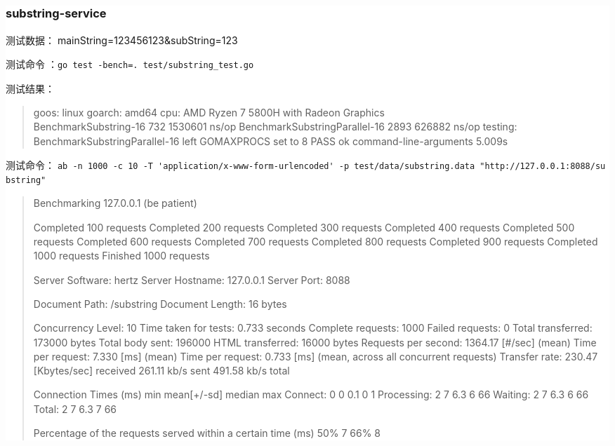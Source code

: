 ### substring-service

测试数据： mainString=123456123&subString=123

测试命令 ：`go test -bench=. test/substring_test.go`

测试结果：

> goos: linux
> goarch: amd64
> cpu: AMD Ryzen 7 5800H with Radeon Graphics         
> BenchmarkSubstring-16                        732           1530601 ns/op
> BenchmarkSubstringParallel-16               2893            626882 ns/op
> testing: BenchmarkSubstringParallel-16 left GOMAXPROCS set to 8
> PASS
> ok      command-line-arguments  5.009s

测试命令： `ab -n 1000 -c 10 -T 'application/x-www-form-urlencoded' -p test/data/substring.data "http://127.0.0.1:8088/substring"`

> Benchmarking 127.0.0.1 (be patient)
>
> Completed 100 requests
> Completed 200 requests
> Completed 300 requests
> Completed 400 requests
> Completed 500 requests
> Completed 600 requests
> Completed 700 requests
> Completed 800 requests
> Completed 900 requests
> Completed 1000 requests
> Finished 1000 requests
>
>
> Server Software:        hertz
> Server Hostname:        127.0.0.1
> Server Port:            8088
>
> Document Path:          /substring
> Document Length:        16 bytes
>
> Concurrency Level:      10
> Time taken for tests:   0.733 seconds
> Complete requests:      1000
> Failed requests:        0
> Total transferred:      173000 bytes
> Total body sent:        196000
> HTML transferred:       16000 bytes
> Requests per second:    1364.17 [#/sec] (mean)
> Time per request:       7.330 [ms] (mean)
> Time per request:       0.733 [ms] (mean, across all concurrent requests)
> Transfer rate:          230.47 [Kbytes/sec] received
>                         261.11 kb/s sent
>                         491.58 kb/s total
>
> Connection Times (ms)
>               min  mean[+/-sd] median   max
> Connect:        0    0   0.1      0       1
> Processing:     2    7   6.3      6      66
> Waiting:        2    7   6.3      6      66
> Total:          2    7   6.3      7      66
>
> Percentage of the requests served within a certain time (ms)
>   50%      7
>   66%      8